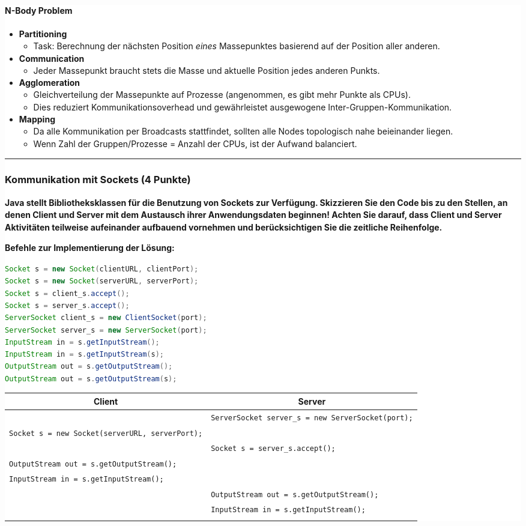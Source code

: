 #### N-Body Problem

- **Partitioning**
    - Task: Berechnung der nächsten Position *eines* Massepunktes basierend auf der Position aller anderen.
- **Communication**
    - Jeder Massepunkt braucht stets die Masse und aktuelle Position jedes anderen Punkts.
- **Agglomeration**
    - Gleichverteilung der Massepunkte auf Prozesse (angenommen, es gibt mehr Punkte als CPUs).
    - Dies reduziert Kommunikationsoverhead und gewährleistet ausgewogene Inter-Gruppen-Kommunikation.
- **Mapping**
    - Da alle Kommunikation per Broadcasts stattfindet, sollten alle Nodes topologisch nahe beieinander liegen.
    - Wenn Zahl der Gruppen/Prozesse = Anzahl der CPUs, ist der Aufwand balanciert.

----

### Kommunikation mit Sockets (4 Punkte)

**Java stellt Bibliotheksklassen für die Benutzung von Sockets zur Verfügung. Skizzieren Sie den Code bis zu den Stellen, an denen Client und Server mit dem Austausch ihrer Anwendungsdaten beginnen! Achten Sie darauf, dass Client und Server Aktivitäten teilweise aufeinander aufbauend vornehmen und berücksichtigen Sie die zeitliche Reihenfolge.**

**Befehle zur Implementierung der Lösung:**

```java
Socket s = new Socket(clientURL, clientPort);
Socket s = new Socket(serverURL, serverPort);
Socket s = client_s.accept();
Socket s = server_s.accept();
ServerSocket client_s = new ClientSocket(port);
ServerSocket server_s = new ServerSocket(port);
InputStream in = s.getInputStream();
InputStream in = s.getInputStream(s);
OutputStream out = s.getOutputStream();
OutputStream out = s.getOutputStream(s);
```

| Client                                          | Server                                            |
| ----------------------------------------------- | ------------------------------------------------- |
|                                                 | `ServerSocket server_s = new ServerSocket(port);` |
| `Socket s = new Socket(serverURL, serverPort);` |                                                   |
|                                                 | `Socket s = server_s.accept();`                   |
| `OutputStream out = s.getOutputStream();`       |                                                   |
| `InputStream in = s.getInputStream();`          |                                                   |
|                                                 | `OutputStream out = s.getOutputStream();`         |
|                                                 | `InputStream in = s.getInputStream();`            |
|                                                 |                                                   |
